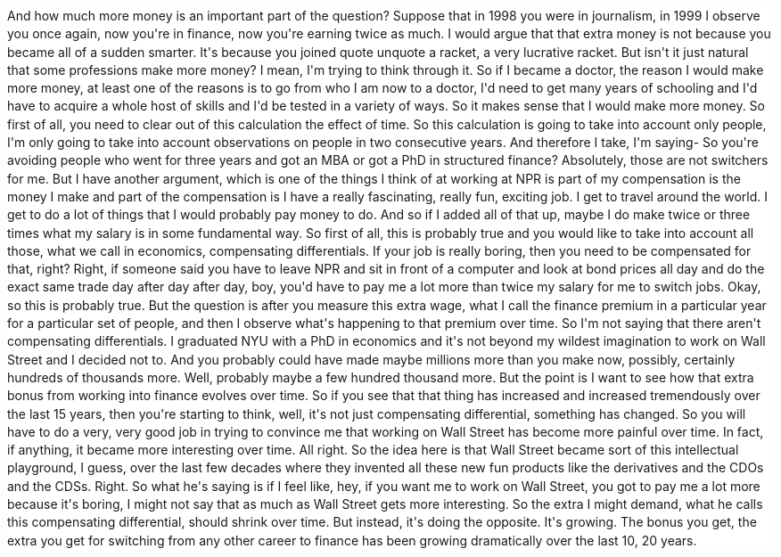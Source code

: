 And how much more money is an important part of the question?
Suppose that in 1998 you were in journalism, in 1999 I observe you once again, now you're
in finance, now you're earning twice as much.
I would argue that that extra money is not because you became all of a sudden smarter.
It's because you joined quote unquote a racket, a very lucrative racket.
But isn't it just natural that some professions make more money?
I mean, I'm trying to think through it.
So if I became a doctor, the reason I would make more money, at least one of
the reasons is to go from who I am now to a doctor, I'd need to get many years
of schooling and I'd have to acquire a whole host of skills and I'd be tested
in a variety of ways.
So it makes sense that I would make more money.
So first of all, you need to clear out of this calculation the effect of time.
So this calculation is going to take into account only people, I'm only going
to take into account observations on people in two consecutive years.
And therefore I take, I'm saying-
So you're avoiding people who went for three years and got an MBA or got a PhD
in structured finance?
Absolutely, those are not switchers for me.
But I have another argument, which is one of the things I think of at working
at NPR is part of my compensation is the money I make and part of the
compensation is I have a really fascinating, really fun, exciting job.
I get to travel around the world.
I get to do a lot of things that I would probably pay money to do.
And so if I added all of that up, maybe I do make twice or three times
what my salary is in some fundamental way.
So first of all, this is probably true and you would like to take into
account all those, what we call in economics, compensating differentials.
If your job is really boring, then you need to be compensated for that, right?
Right, if someone said you have to leave NPR and sit in front of a
computer and look at bond prices all day and do the exact same trade
day after day after day, boy, you'd have to pay me a lot more than twice
my salary for me to switch jobs.
Okay, so this is probably true.
But the question is after you measure this extra wage, what I call the
finance premium in a particular year for a particular set of people, and
then I observe what's happening to that premium over time.
So I'm not saying that there aren't compensating differentials.
I graduated NYU with a PhD in economics and it's not beyond my wildest
imagination to work on Wall Street and I decided not to.
And you probably could have made maybe millions more than you make now,
possibly, certainly hundreds of thousands more.
Well, probably maybe a few hundred thousand more.
But the point is I want to see how that extra bonus from working
into finance evolves over time.
So if you see that that thing has increased and increased
tremendously over the last 15 years, then you're starting to think,
well, it's not just compensating differential, something has changed.
So you will have to do a very, very good job in trying to convince me
that working on Wall Street has become more painful over time.
In fact, if anything, it became more interesting over time.
All right. So the idea here is that Wall Street became sort of this
intellectual playground, I guess, over the last few decades where they
invented all these new fun products like the derivatives and the CDOs
and the CDSs.
Right. So what he's saying is if I feel like, hey, if you want me to
work on Wall Street, you got to pay me a lot more because it's
boring, I might not say that as much as Wall Street gets more
interesting. So the extra I might demand, what he calls this
compensating differential, should shrink over time.
But instead, it's doing the opposite.
It's growing. The bonus you get, the extra you get for
switching from any other career to finance has been growing
dramatically over the last 10, 20 years.